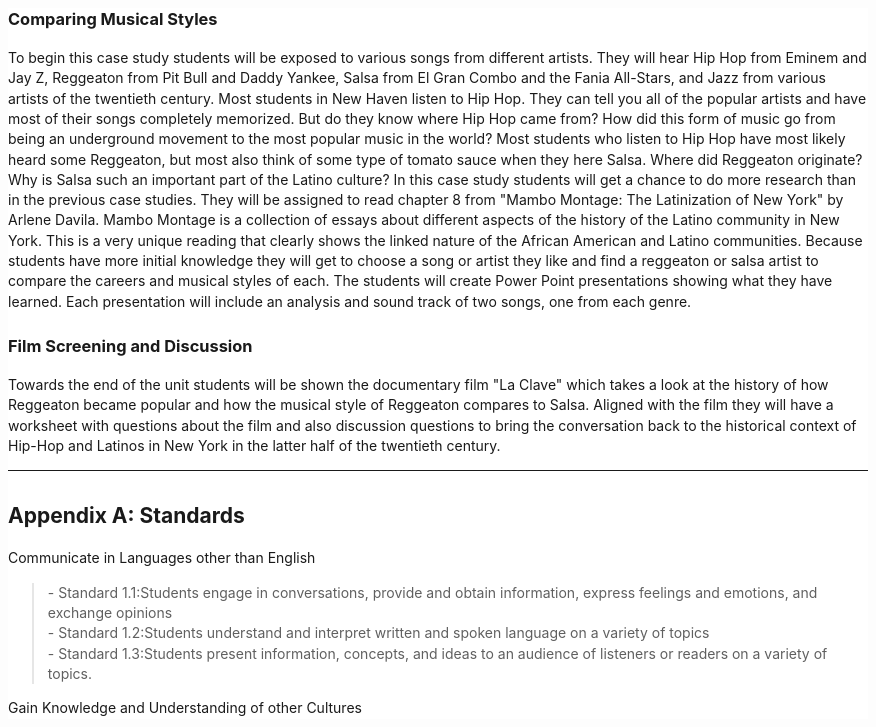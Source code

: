 <h3>
  Comparing Musical Styles
 </h3>
 <p>
  To begin this case study students will be exposed to various songs from different artists.  They will hear Hip Hop from Eminem and Jay Z, Reggeaton from Pit Bull and Daddy Yankee, Salsa from El Gran Combo and the Fania All-Stars, and Jazz from various artists of the twentieth century.  Most students in New Haven listen to Hip Hop.  They can tell you all of the popular artists and have most of their songs completely memorized. But do they know where Hip Hop came from? How did this form of music go from being an underground movement to the most popular music in the world?  Most students who listen to Hip Hop have most likely heard some Reggeaton, but most also think of some type of tomato sauce when they here Salsa.  Where did Reggeaton originate?  Why is Salsa such an important part of the Latino culture?   In this case study students will get a chance to do more research than in the previous case studies.  They will be assigned to read chapter 8 from "Mambo Montage: The Latinization of New York" by Arlene Davila. Mambo Montage is a collection of essays about different aspects of the history of the Latino community in New York.  This is a very unique reading that clearly shows the linked nature of the African American and Latino communities.  Because students have more initial knowledge they will get to choose a song or artist they like and find a reggeaton or salsa artist to compare the careers and musical styles of each.  The students will create Power Point presentations showing what they have learned.  Each presentation will include an analysis and sound track of two songs, one from each genre.
 </p>

<h3>
  Film Screening and Discussion
 </h3>
 <p>
  Towards the end of the unit students will be shown the documentary film "La Clave" which takes a look at the history of how Reggeaton became popular and how the musical style of Reggeaton compares to Salsa.  Aligned with the film they will have a worksheet with questions about the film and also discussion questions to bring the conversation back to the historical context of Hip-Hop and Latinos in New York in the latter half of the twentieth century.
 </p>

<hr/>
 <h2>
  Appendix A: Standards
 </h2>
 <p>
  Communicate in Languages other than English
 </p>

<blockquote>
  <dl>
   <dt>
    - Standard 1.1:Students engage in conversations, provide and obtain information, express feelings and emotions, and exchange opinions
    <dt>
     - Standard 1.2:Students understand and interpret written and spoken language on a variety of topics
     <dt>
      - Standard 1.3:Students present information, concepts, and ideas to an audience of listeners or readers on a variety of topics.
     </dt>
    </dt>
   </dt>
  </dl>
 </blockquote>
 <p>
  Gain Knowledge and Understanding of other Cultures
 </p>
